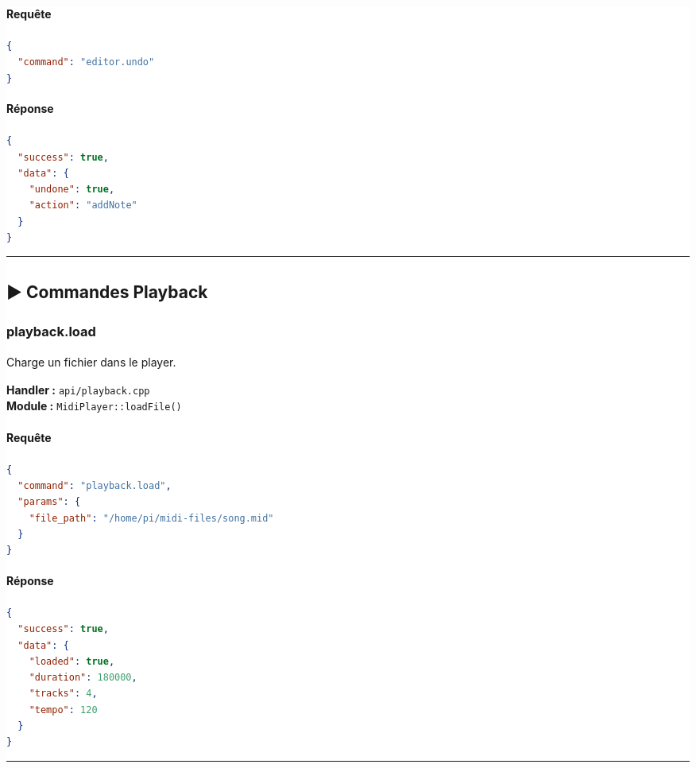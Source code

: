 #### Requête

```json
{
  "command": "editor.undo"
}
```

#### Réponse

```json
{
  "success": true,
  "data": {
    "undone": true,
    "action": "addNote"
  }
}
```

---

## ▶️ Commandes Playback

### playback.load

Charge un fichier dans le player.

**Handler :** `api/playback.cpp`  
**Module :** `MidiPlayer::loadFile()`

#### Requête

```json
{
  "command": "playback.load",
  "params": {
    "file_path": "/home/pi/midi-files/song.mid"
  }
}
```

#### Réponse

```json
{
  "success": true,
  "data": {
    "loaded": true,
    "duration": 180000,
    "tracks": 4,
    "tempo": 120
  }
}
```

---